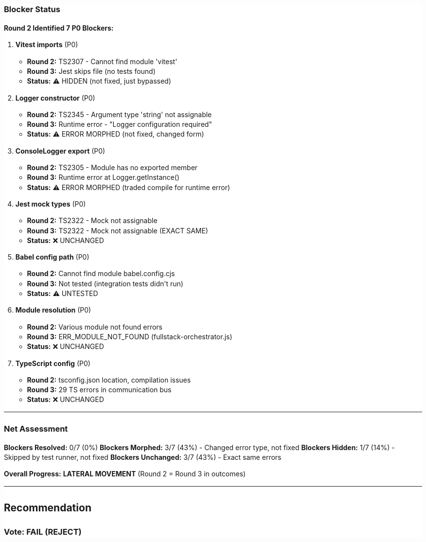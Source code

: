 ### Blocker Status

**Round 2 Identified 7 P0 Blockers:**

1. **Vitest imports** (P0)
   - **Round 2:** TS2307 - Cannot find module 'vitest'
   - **Round 3:** Jest skips file (no tests found)
   - **Status:** ⚠️ HIDDEN (not fixed, just bypassed)

2. **Logger constructor** (P0)
   - **Round 2:** TS2345 - Argument type 'string' not assignable
   - **Round 3:** Runtime error - "Logger configuration required"
   - **Status:** ⚠️ ERROR MORPHED (not fixed, changed form)

3. **ConsoleLogger export** (P0)
   - **Round 2:** TS2305 - Module has no exported member
   - **Round 3:** Runtime error at Logger.getInstance()
   - **Status:** ⚠️ ERROR MORPHED (traded compile for runtime error)

4. **Jest mock types** (P0)
   - **Round 2:** TS2322 - Mock<UnknownFunction> not assignable
   - **Round 3:** TS2322 - Mock<UnknownFunction> not assignable (EXACT SAME)
   - **Status:** ❌ UNCHANGED

5. **Babel config path** (P0)
   - **Round 2:** Cannot find module babel.config.cjs
   - **Round 3:** Not tested (integration tests didn't run)
   - **Status:** ⚠️ UNTESTED

6. **Module resolution** (P0)
   - **Round 2:** Various module not found errors
   - **Round 3:** ERR_MODULE_NOT_FOUND (fullstack-orchestrator.js)
   - **Status:** ❌ UNCHANGED

7. **TypeScript config** (P0)
   - **Round 2:** tsconfig.json location, compilation issues
   - **Round 3:** 29 TS errors in communication bus
   - **Status:** ❌ UNCHANGED

---

### Net Assessment

**Blockers Resolved:** 0/7 (0%)
**Blockers Morphed:** 3/7 (43%) - Changed error type, not fixed
**Blockers Hidden:** 1/7 (14%) - Skipped by test runner, not fixed
**Blockers Unchanged:** 3/7 (43%) - Exact same errors

**Overall Progress:** **LATERAL MOVEMENT** (Round 2 = Round 3 in outcomes)

---

## Recommendation

### Vote: **FAIL (REJECT)**
